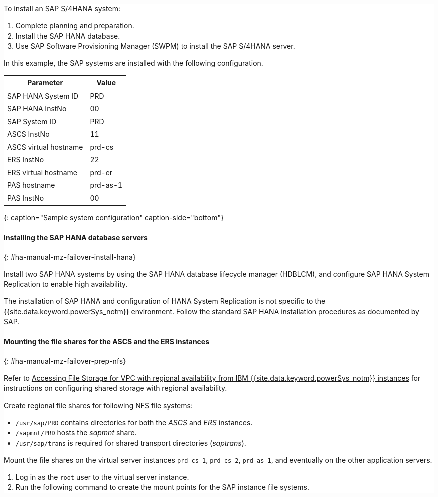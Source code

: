 To install an SAP S/4HANA system:

1. Complete planning and preparation.
1. Install the SAP HANA database.
1. Use SAP Software Provisioning Manager (SWPM) to install the SAP S/4HANA server.

In this example, the SAP systems are installed with the following configuration.

| Parameter             | Value         |
|-----------------------|---------------|
| SAP HANA System ID    | PRD           |
| SAP HANA InstNo       | 00            |
| SAP System ID         | PRD           |
| ASCS InstNo           | 11            |
| ASCS virtual hostname | prd-cs        |
| ERS InstNo            | 22            |
| ERS virtual hostname  | prd-er        |
| PAS hostname          | prd-as-1      |
| PAS InstNo            | 00            |
{: caption="Sample system configuration" caption-side="bottom"}

#### Installing the SAP HANA database servers
{: #ha-manual-mz-failover-install-hana}

Install two SAP HANA systems by using the SAP HANA database lifecycle manager (HDBLCM), and configure SAP HANA System Replication to enable high availability.

The installation of SAP HANA and configuration of HANA System Replication is not specific to the {{site.data.keyword.powerSys_notm}} environment.
Follow the standard SAP HANA installation procedures as documented by SAP.


#### Mounting the file shares for the ASCS and the ERS instances
{: #ha-manual-mz-failover-prep-nfs}

Refer to [Accessing File Storage for VPC with regional availability from IBM {{site.data.keyword.powerSys_notm}} instances](/docs/sap?topic=sap-ha-nlb-rt-rfs-intro) for instructions on configuring shared storage with regional availability.

Create regional file shares for following NFS file systems:
   - `/usr/sap/PRD` contains directories for both the *ASCS* and *ERS* instances.
   - `/sapmnt/PRD` hosts the *sapmnt* share.
   - `/usr/sap/trans` is required for shared transport directories (*saptrans*).

Mount the file shares on the virtual server instances `prd-cs-1`, `prd-cs-2`, `prd-as-1`, and eventually on the other application servers.

1. Log in as the `root` user to the virtual server instance.
1. Run the following command to create the mount points for the SAP instance file systems.
